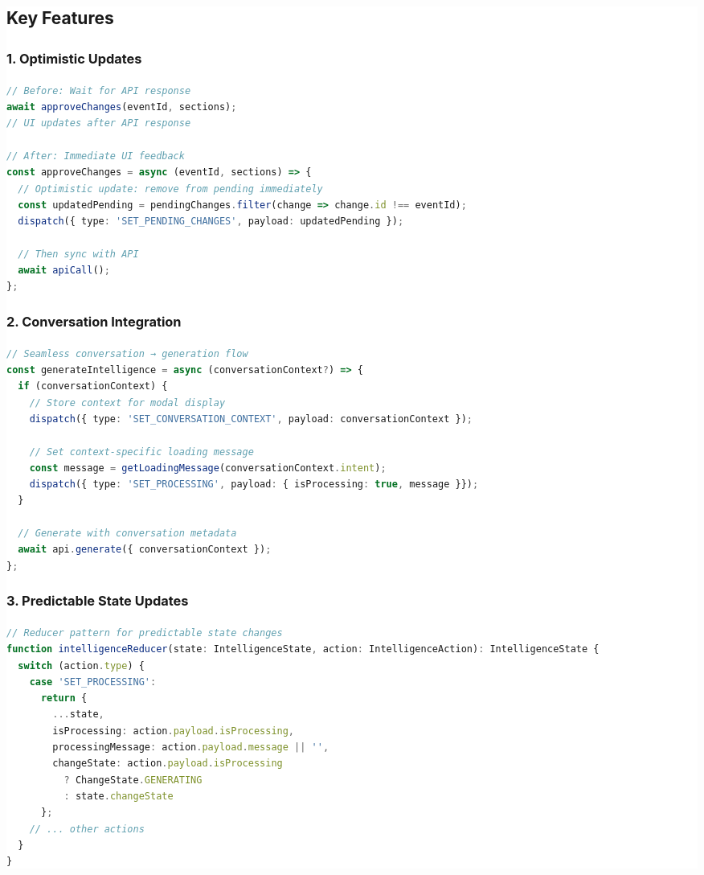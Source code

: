 ## Key Features

### 1. Optimistic Updates
```typescript
// Before: Wait for API response
await approveChanges(eventId, sections);
// UI updates after API response

// After: Immediate UI feedback
const approveChanges = async (eventId, sections) => {
  // Optimistic update: remove from pending immediately
  const updatedPending = pendingChanges.filter(change => change.id !== eventId);
  dispatch({ type: 'SET_PENDING_CHANGES', payload: updatedPending });
  
  // Then sync with API
  await apiCall();
};
```

### 2. Conversation Integration
```typescript
// Seamless conversation → generation flow
const generateIntelligence = async (conversationContext?) => {
  if (conversationContext) {
    // Store context for modal display
    dispatch({ type: 'SET_CONVERSATION_CONTEXT', payload: conversationContext });
    
    // Set context-specific loading message
    const message = getLoadingMessage(conversationContext.intent);
    dispatch({ type: 'SET_PROCESSING', payload: { isProcessing: true, message }});
  }
  
  // Generate with conversation metadata
  await api.generate({ conversationContext });
};
```

### 3. Predictable State Updates
```typescript
// Reducer pattern for predictable state changes
function intelligenceReducer(state: IntelligenceState, action: IntelligenceAction): IntelligenceState {
  switch (action.type) {
    case 'SET_PROCESSING':
      return { 
        ...state, 
        isProcessing: action.payload.isProcessing,
        processingMessage: action.payload.message || '',
        changeState: action.payload.isProcessing 
          ? ChangeState.GENERATING 
          : state.changeState
      };
    // ... other actions
  }
}
```
